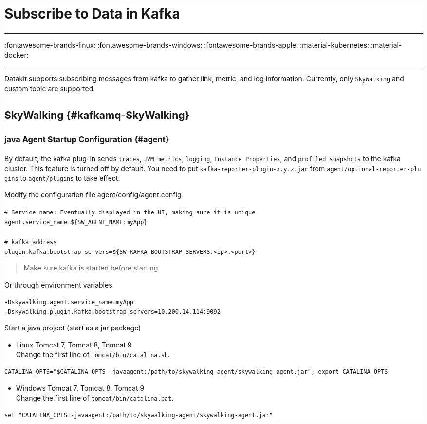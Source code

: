 
# Subscribe to Data in Kafka
---

:fontawesome-brands-linux: :fontawesome-brands-windows: :fontawesome-brands-apple: :material-kubernetes: :material-docker:

---

Datakit supports subscribing messages from kafka to gather link, metric, and log information. Currently, only `SkyWalking` and custom topic are supported.

## SkyWalking {#kafkamq-SkyWalking}

### java Agent Startup Configuration {#agent}

By default, the kafka plug-in sends `traces`, `JVM metrics`, `logging`, `Instance Properties`, and `profiled snapshots` to the kafka cluster. This feature is turned off by default. You need to put `kafka-reporter-plugin-x.y.z.jar` from `agent/optional-reporter-plugins` to `agent/plugins` to take effect.


Modify the configuration file agent/config/agent.config
```txt
# Service name: Eventually displayed in the UI, making sure it is unique
agent.service_name=${SW_AGENT_NAME:myApp}

# kafka address
plugin.kafka.bootstrap_servers=${SW_KAFKA_BOOTSTRAP_SERVERS:<ip>:<port>}

```

> Make sure kafka is started before starting.

Or through environment variables
```shell
-Dskywalking.agent.service_name=myApp 
-Dskywalking.plugin.kafka.bootstrap_servers=10.200.14.114:9092
```


Start a java project (start as a jar package)

- Linux Tomcat 7, Tomcat 8, Tomcat 9  
  Change the first line of `tomcat/bin/catalina.sh`.

```shell
CATALINA_OPTS="$CATALINA_OPTS -javaagent:/path/to/skywalking-agent/skywalking-agent.jar"; export CATALINA_OPTS
```

- Windows Tomcat 7, Tomcat 8, Tomcat 9  
  Change the first line of `tomcat/bin/catalina.bat`.

```shell
set "CATALINA_OPTS=-javaagent:/path/to/skywalking-agent/skywalking-agent.jar"
```
